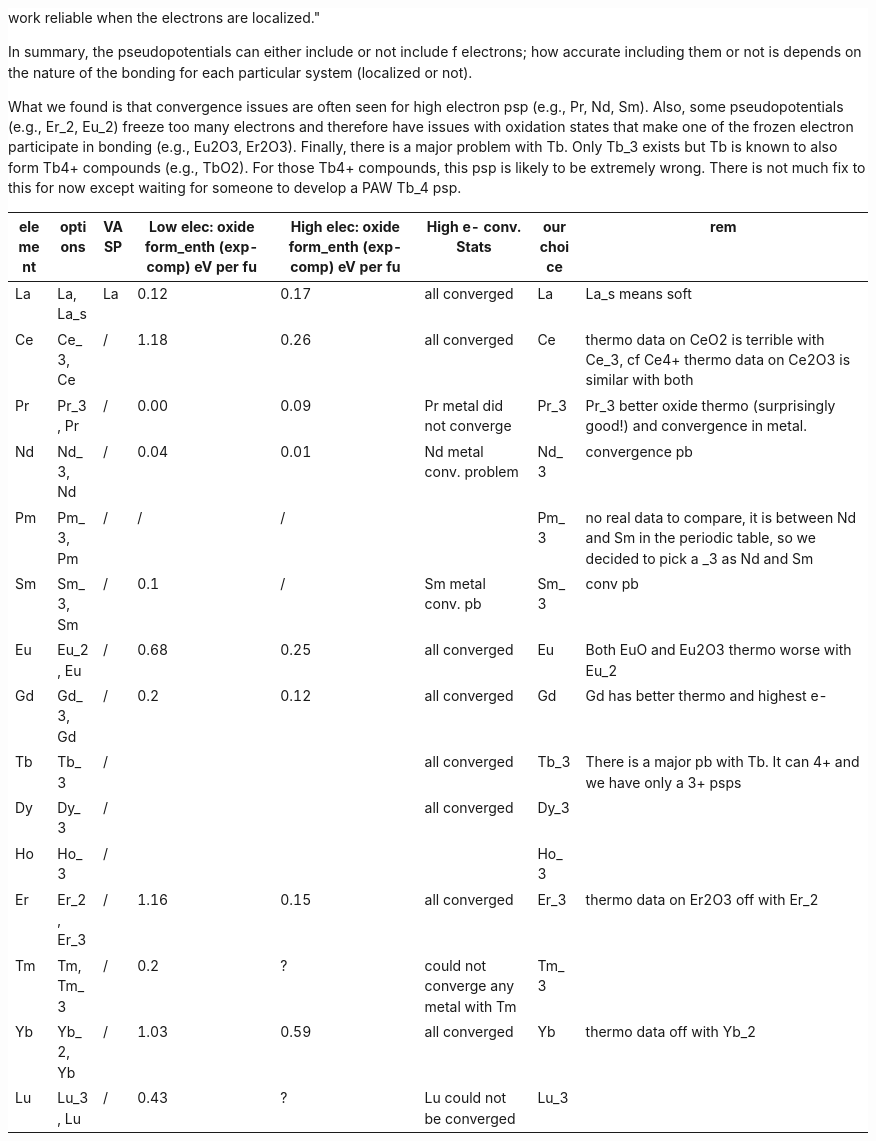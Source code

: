 work reliable when the electrons are localized."

In summary, the pseudopotentials can either include or not include f
electrons; how accurate including them or not is depends on the nature of the bonding
for each particular system (localized or not).

What we found is that convergence issues are often seen for high
electron psp (e.g., Pr, Nd, Sm). Also, some pseudopotentials (e.g.,
Er\_2, Eu\_2) freeze too many electrons and therefore have issues with
oxidation states that make one of the frozen electron participate in
bonding (e.g., Eu2O3, Er2O3). Finally, there is a major problem with Tb.
Only Tb\_3 exists but Tb is known to also form Tb4+ compounds (e.g.,
TbO2). For those Tb4+ compounds, this psp is likely to be extremely wrong. There is
not much fix to this for now except waiting for someone to develop a PAW
Tb\_4 psp.

| element | options      | VASP | Low elec: oxide form\_enth (exp-comp) eV per fu | High elec: oxide form\_enth (exp-comp) eV per fu | High e- conv. Stats                  | our choice | rem                                                                                                              |
|---------|--------------|------|-------------------------------------------------|--------------------------------------------------|--------------------------------------|------------|------------------------------------------------------------------------------------------------------------------|
| La      | La, La\_s    | La   | 0.12                                            | 0.17                                             | all converged                        | La         | La\_s means soft                                                                                                 |
| Ce      | Ce\_3, Ce    | /    | 1.18                                            | 0.26                                             | all converged                        | Ce         | thermo data on CeO2 is terrible with Ce\_3, cf Ce4+ thermo data on Ce2O3 is similar with both                    |
| Pr      | Pr\_3, Pr    | /    | 0.00                                            | 0.09                                             | Pr metal did not converge            | Pr\_3      | Pr\_3 better oxide thermo (surprisingly good!) and convergence in metal.                                         |
| Nd      | Nd\_3, Nd    | /    | 0.04                                            | 0.01                                             | Nd metal conv. problem               | Nd\_3      | convergence pb                                                                                                   |
| Pm      | Pm\_3, Pm    | /    | /                                               | /                                                |                                      | Pm\_3      | no real data to compare, it is between Nd and Sm in the periodic table, so we decided to pick a \_3 as Nd and Sm |
| Sm      | Sm\_3, Sm    | /    | 0.1                                             | /                                                | Sm metal conv. pb                    | Sm\_3      | conv pb                                                                                                          |
| Eu      | Eu\_2, Eu    | /    | 0.68                                            | 0.25                                             | all converged                        | Eu         | Both EuO and Eu2O3 thermo worse with Eu\_2                                                                       |
| Gd      | Gd\_3, Gd    | /    | 0.2                                             | 0.12                                             | all converged                        | Gd         | Gd has better thermo and highest e-                                                                              |
| Tb      | Tb\_3        | /    |                                                 |                                                  | all converged                        | Tb\_3      | There is a major pb with Tb. It can 4+ and we have only a 3+ psps                                                |
| Dy      | Dy\_3        | /    |                                                 |                                                  | all converged                        | Dy\_3      |                                                                                                                  |
| Ho      | Ho\_3        | /    |                                                 |                                                  |                                      | Ho\_3      |                                                                                                                  |
| Er      | Er\_2, Er\_3 | /    | 1.16                                            | 0.15                                             | all converged                        | Er\_3      | thermo data on Er2O3 off with Er\_2                                                                              |
| Tm      | Tm, Tm\_3    | /    | 0.2                                             | ?                                                | could not converge any metal with Tm | Tm\_3      |                                                                                                                  |
| Yb      | Yb\_2, Yb    | /    | 1.03                                            | 0.59                                             | all converged                        | Yb         | thermo data off with Yb\_2                                                                                       |
| Lu      | Lu\_3, Lu    | /    | 0.43                                            | ?                                                | Lu could not be converged            | Lu\_3      |                                                                                                                  |
